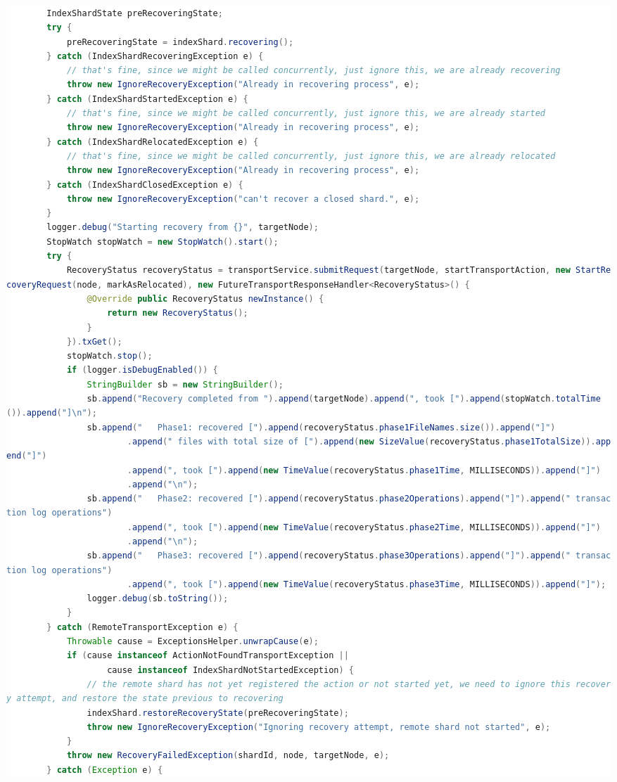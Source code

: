 ```java
        IndexShardState preRecoveringState;
        try {
            preRecoveringState = indexShard.recovering();
        } catch (IndexShardRecoveringException e) {
            // that's fine, since we might be called concurrently, just ignore this, we are already recovering
            throw new IgnoreRecoveryException("Already in recovering process", e);
        } catch (IndexShardStartedException e) {
            // that's fine, since we might be called concurrently, just ignore this, we are already started
            throw new IgnoreRecoveryException("Already in recovering process", e);
        } catch (IndexShardRelocatedException e) {
            // that's fine, since we might be called concurrently, just ignore this, we are already relocated
            throw new IgnoreRecoveryException("Already in recovering process", e);
        } catch (IndexShardClosedException e) {
            throw new IgnoreRecoveryException("can't recover a closed shard.", e);
        }
        logger.debug("Starting recovery from {}", targetNode);
        StopWatch stopWatch = new StopWatch().start();
        try {
            RecoveryStatus recoveryStatus = transportService.submitRequest(targetNode, startTransportAction, new StartRecoveryRequest(node, markAsRelocated), new FutureTransportResponseHandler<RecoveryStatus>() {
                @Override public RecoveryStatus newInstance() {
                    return new RecoveryStatus();
                }
            }).txGet();
            stopWatch.stop();
            if (logger.isDebugEnabled()) {
                StringBuilder sb = new StringBuilder();
                sb.append("Recovery completed from ").append(targetNode).append(", took [").append(stopWatch.totalTime()).append("]\n");
                sb.append("   Phase1: recovered [").append(recoveryStatus.phase1FileNames.size()).append("]")
                        .append(" files with total size of [").append(new SizeValue(recoveryStatus.phase1TotalSize)).append("]")
                        .append(", took [").append(new TimeValue(recoveryStatus.phase1Time, MILLISECONDS)).append("]")
                        .append("\n");
                sb.append("   Phase2: recovered [").append(recoveryStatus.phase2Operations).append("]").append(" transaction log operations")
                        .append(", took [").append(new TimeValue(recoveryStatus.phase2Time, MILLISECONDS)).append("]")
                        .append("\n");
                sb.append("   Phase3: recovered [").append(recoveryStatus.phase3Operations).append("]").append(" transaction log operations")
                        .append(", took [").append(new TimeValue(recoveryStatus.phase3Time, MILLISECONDS)).append("]");
                logger.debug(sb.toString());
            }
        } catch (RemoteTransportException e) {
            Throwable cause = ExceptionsHelper.unwrapCause(e);
            if (cause instanceof ActionNotFoundTransportException ||
                    cause instanceof IndexShardNotStartedException) {
                // the remote shard has not yet registered the action or not started yet, we need to ignore this recovery attempt, and restore the state previous to recovering
                indexShard.restoreRecoveryState(preRecoveringState);
                throw new IgnoreRecoveryException("Ignoring recovery attempt, remote shard not started", e);
            }
            throw new RecoveryFailedException(shardId, node, targetNode, e);
        } catch (Exception e) {
```